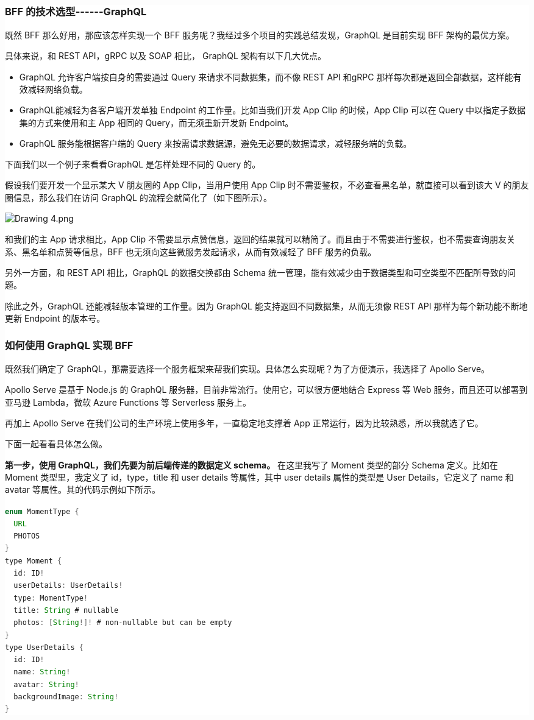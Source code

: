### BFF 的技术选型------GraphQL

既然 BFF 那么好用，那应该怎样实现一个 BFF 服务呢？我经过多个项目的实践总结发现，GraphQL 是目前实现 BFF 架构的最优方案。

具体来说，和 REST API，gRPC 以及 SOAP 相比， GraphQL 架构有以下几大优点。

* GraphQL 允许客户端按自身的需要通过 Query 来请求不同数据集，而不像 REST API 和gRPC 那样每次都是返回全部数据，这样能有效减轻网络负载。

* GraphQL能减轻为各客户端开发单独 Endpoint 的工作量。比如当我们开发 App Clip 的时候，App Clip 可以在 Query 中以指定子数据集的方式来使用和主 App 相同的 Query，而无须重新开发新 Endpoint。

* GraphQL 服务能根据客户端的 Query 来按需请求数据源，避免无必要的数据请求，减轻服务端的负载。

下面我们以一个例子来看看GraphQL 是怎样处理不同的 Query 的。

假设我们要开发一个显示某大 V 朋友圈的 App Clip，当用户使用 App Clip 时不需要鉴权，不必查看黑名单，就直接可以看到该大 V 的朋友圈信息，那么我们在访问 GraphQL 的流程会就简化了（如下图所示）。

![Drawing 4.png](https://s0.lgstatic.com/i/image6/M00/36/5D/CioPOWBzrkGALUcIAAF_IygeIJY591.png)

和我们的主 App 请求相比，App Clip 不需要显示点赞信息，返回的结果就可以精简了。而且由于不需要进行鉴权，也不需要查询朋友关系、黑名单和点赞等信息，BFF 也无须向这些微服务发起请求，从而有效减轻了 BFF 服务的负载。

另外一方面，和 REST API 相比，GraphQL 的数据交换都由 Schema 统一管理，能有效减少由于数据类型和可空类型不匹配所导致的问题。

除此之外，GraphQL 还能减轻版本管理的工作量。因为 GraphQL 能支持返回不同数据集，从而无须像 REST API 那样为每个新功能不断地更新 Endpoint 的版本号。

### 如何使用 GraphQL 实现 BFF

既然我们确定了 GraphQL，那需要选择一个服务框架来帮我们实现。具体怎么实现呢？为了方便演示，我选择了 Apollo Serve。

Apollo Serve 是基于 Node.js 的 GraphQL 服务器，目前非常流行。使用它，可以很方便地结合 Express 等 Web 服务，而且还可以部署到亚马逊 Lambda，微软 Azure Functions 等 Serverless 服务上。

再加上 Apollo Serve 在我们公司的生产环境上使用多年，一直稳定地支撑着 App 正常运行，因为比较熟悉，所以我就选了它。

下面一起看看具体怎么做。

**第一步，使用 GraphQL，我们先要为前后端传递的数据定义 schema。** 在这里我写了 Moment 类型的部分 Schema 定义。比如在 Moment 类型里，我定义了 id，type，title 和 user details 等属性，其中 user details 属性的类型是 User Details，它定义了 name 和 avatar 等属性。其的代码示例如下所示。

```java
enum MomentType {
  URL
  PHOTOS
}
type Moment {
  id: ID!
  userDetails: UserDetails!
  type: MomentType!
  title: String # nullable
  photos: [String!]! # non-nullable but can be empty
}
type UserDetails {
  id: ID!
  name: String!
  avatar: String!
  backgroundImage: String!
}
```
